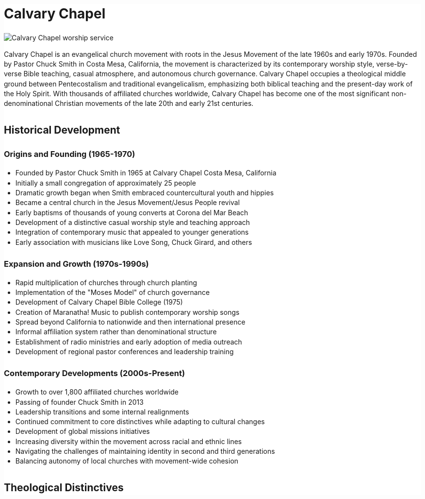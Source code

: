 # Calvary Chapel

![Calvary Chapel worship service](calvary_chapel.jpg)

Calvary Chapel is an evangelical church movement with roots in the Jesus Movement of the late 1960s and early 1970s. Founded by Pastor Chuck Smith in Costa Mesa, California, the movement is characterized by its contemporary worship style, verse-by-verse Bible teaching, casual atmosphere, and autonomous church governance. Calvary Chapel occupies a theological middle ground between Pentecostalism and traditional evangelicalism, emphasizing both biblical teaching and the present-day work of the Holy Spirit. With thousands of affiliated churches worldwide, Calvary Chapel has become one of the most significant non-denominational Christian movements of the late 20th and early 21st centuries.

## Historical Development

### Origins and Founding (1965-1970)

- Founded by Pastor Chuck Smith in 1965 at Calvary Chapel Costa Mesa, California
- Initially a small congregation of approximately 25 people
- Dramatic growth began when Smith embraced countercultural youth and hippies
- Became a central church in the Jesus Movement/Jesus People revival
- Early baptisms of thousands of young converts at Corona del Mar Beach
- Development of a distinctive casual worship style and teaching approach
- Integration of contemporary music that appealed to younger generations
- Early association with musicians like Love Song, Chuck Girard, and others

### Expansion and Growth (1970s-1990s)

- Rapid multiplication of churches through church planting
- Implementation of the "Moses Model" of church governance
- Development of Calvary Chapel Bible College (1975)
- Creation of Maranatha! Music to publish contemporary worship songs
- Spread beyond California to nationwide and then international presence
- Informal affiliation system rather than denominational structure
- Establishment of radio ministries and early adoption of media outreach
- Development of regional pastor conferences and leadership training

### Contemporary Developments (2000s-Present)

- Growth to over 1,800 affiliated churches worldwide
- Passing of founder Chuck Smith in 2013
- Leadership transitions and some internal realignments
- Continued commitment to core distinctives while adapting to cultural changes
- Development of global missions initiatives
- Increasing diversity within the movement across racial and ethnic lines
- Navigating the challenges of maintaining identity in second and third generations
- Balancing autonomy of local churches with movement-wide cohesion

## Theological Distinctives
